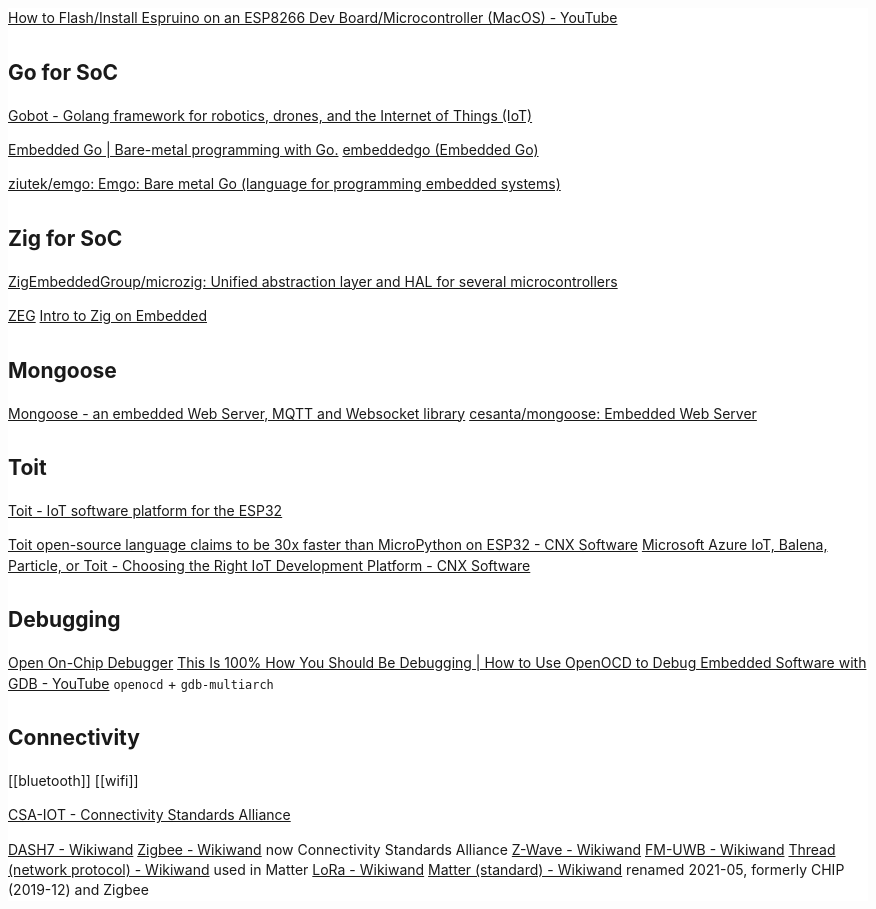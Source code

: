 [How to Flash/Install Espruino on an ESP8266 Dev Board/Microcontroller (MacOS) - YouTube](https://www.youtube.com/watch?v=j9xwgeE9u8E)

## Go for SoC

[Gobot - Golang framework for robotics, drones, and the Internet of Things (IoT)](https://gobot.io/)

[Embedded Go | Bare-metal programming with Go.](https://embeddedgo.github.io/)
[embeddedgo (Embedded Go)](https://github.com/embeddedgo)

[ziutek/emgo: Emgo: Bare metal Go (language for programming embedded systems)](https://github.com/ziutek/emgo)

## Zig for SoC

[ZigEmbeddedGroup/microzig: Unified abstraction layer and HAL for several microcontrollers](https://github.com/ZigEmbeddedGroup/microzig)

[ZEG](https://microzig.tech/)
[Intro to Zig on Embedded](https://sycl.it/agenda/workshops/intro-to-zig-on-embedded/)

## Mongoose

[Mongoose - an embedded Web Server, MQTT and Websocket library](https://mongoose.ws/)
[cesanta/mongoose: Embedded Web Server](https://github.com/cesanta/mongoose)

## Toit

[Toit - IoT software platform for the ESP32](https://toit.io/)

[Toit open-source language claims to be 30x faster than MicroPython on ESP32 - CNX Software](https://www.cnx-software.com/2021/11/28/toit-open-source-language-claims-to-be-30x-faster-than-micropython-on-esp32/)
[Microsoft Azure IoT, Balena, Particle, or Toit - Choosing the Right IoT Development Platform - CNX Software](https://www.cnx-software.com/2021/08/06/microsoft-azure-iot-balena-particle-toit-iot-development-platform-comparision/)

## Debugging

[Open On-Chip Debugger](https://openocd.org/)
[This Is 100% How You Should Be Debugging | How to Use OpenOCD to Debug Embedded Software with GDB - YouTube](https://www.youtube.com/watch?v=_1u7IOnivnM) `openocd` + `gdb-multiarch`

## Connectivity

[[bluetooth]]
[[wifi]]

[CSA-IOT - Connectivity Standards Alliance](https://csa-iot.org/)

[DASH7 - Wikiwand](https://omni.wikiwand.com/en/DASH7)
[Zigbee - Wikiwand](https://omni.wikiwand.com/en/ZigBee) now Connectivity Standards Alliance
[Z-Wave - Wikiwand](https://omni.wikiwand.com/en/Z-Wave)
[FM-UWB - Wikiwand](https://omni.wikiwand.com/en/FM-UWB)
[Thread (network protocol) - Wikiwand](<https://omni.wikiwand.com/en/Thread_(network_protocol)>) used in Matter
[LoRa - Wikiwand](https://omni.wikiwand.com/en/LoRa)
[Matter (standard) - Wikiwand](<https://omni.wikiwand.com/en/Matter_(standard)>) renamed 2021-05, formerly CHIP (2019-12) and Zigbee
